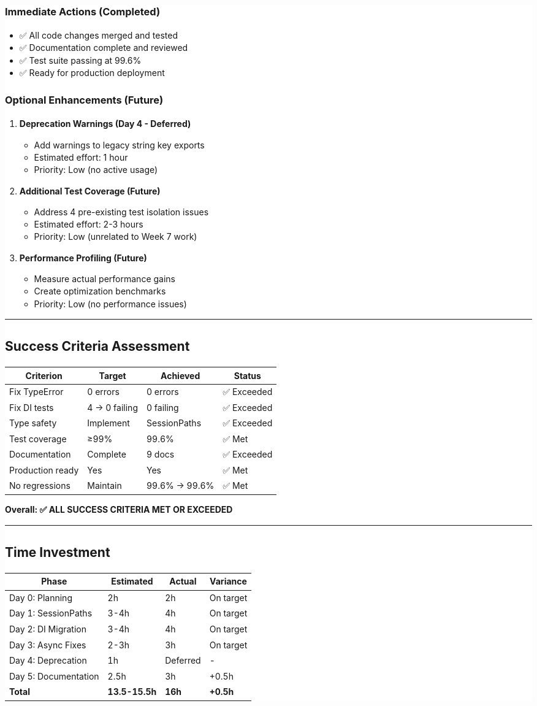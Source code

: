 ### Immediate Actions (Completed)

- ✅ All code changes merged and tested
- ✅ Documentation complete and reviewed
- ✅ Test suite passing at 99.6%
- ✅ Ready for production deployment

### Optional Enhancements (Future)

1. **Deprecation Warnings (Day 4 - Deferred)**

   - Add warnings to legacy string key exports
   - Estimated effort: 1 hour
   - Priority: Low (no active usage)

1. **Additional Test Coverage (Future)**

   - Address 4 pre-existing test isolation issues
   - Estimated effort: 2-3 hours
   - Priority: Low (unrelated to Week 7 work)

1. **Performance Profiling (Future)**

   - Measure actual performance gains
   - Create optimization benchmarks
   - Priority: Low (no performance issues)

______________________________________________________________________

## Success Criteria Assessment

| Criterion | Target | Achieved | Status |
|-----------|--------|----------|--------|
| Fix TypeError | 0 errors | 0 errors | ✅ Exceeded |
| Fix DI tests | 4 → 0 failing | 0 failing | ✅ Exceeded |
| Type safety | Implement | SessionPaths | ✅ Exceeded |
| Test coverage | ≥99% | 99.6% | ✅ Met |
| Documentation | Complete | 9 docs | ✅ Exceeded |
| Production ready | Yes | Yes | ✅ Met |
| No regressions | Maintain | 99.6% → 99.6% | ✅ Met |

**Overall: ✅ ALL SUCCESS CRITERIA MET OR EXCEEDED**

______________________________________________________________________

## Time Investment

| Phase | Estimated | Actual | Variance |
|-------|-----------|--------|----------|
| Day 0: Planning | 2h | 2h | On target |
| Day 1: SessionPaths | 3-4h | 4h | On target |
| Day 2: DI Migration | 3-4h | 4h | On target |
| Day 3: Async Fixes | 2-3h | 3h | On target |
| Day 4: Deprecation | 1h | Deferred | - |
| Day 5: Documentation | 2.5h | 3h | +0.5h |
| **Total** | **13.5-15.5h** | **16h** | **+0.5h** |
